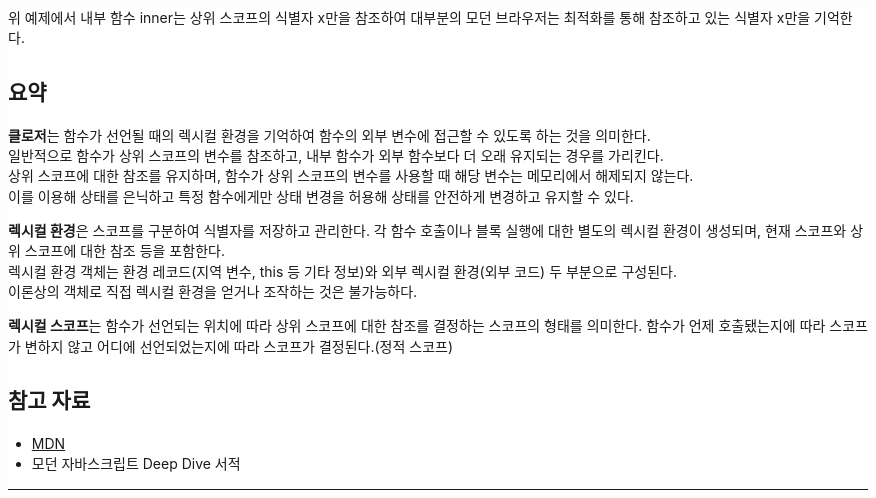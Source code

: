 위 예제에서 내부 함수 inner는 상위 스코프의 식별자 x만을 참조하여 대부분의 모던 브라우저는 최적화를 통해 참조하고 있는 식별자 x만을 기억한다.

## 요약
**클로저**는 함수가 선언될 때의 렉시컬 환경을 기억하여 함수의 외부 변수에 접근할 수 있도록 하는 것을 의미한다.  
일반적으로 함수가 상위 스코프의 변수를 참조하고, 내부 함수가 외부 함수보다 더 오래 유지되는 경우를 가리킨다.  
상위 스코프에 대한 참조를 유지하며, 함수가 상위 스코프의 변수를 사용할 때 해당 변수는 메모리에서 해제되지 않는다.   
이를 이용해 상태를 은닉하고 특정 함수에게만 상태 변경을 허용해 상태를 안전하게 변경하고 유지할 수 있다.  

**렉시컬 환경**은 스코프를 구분하여 식별자를 저장하고 관리한다. 각 함수 호출이나 블록 실행에 대한 별도의 렉시컬 환경이 생성되며, 현재 스코프와 상위 스코프에 대한 참조 등을 포함한다.  
렉시컬 환경 객체는 환경 레코드(지역 변수, this 등 기타 정보)와 외부 렉시컬 환경(외부 코드) 두 부분으로 구성된다.  
이론상의 객체로 직접 렉시컬 환경을 얻거나 조작하는 것은 불가능하다.  

**렉시컬 스코프**는 함수가 선언되는 위치에 따라 상위 스코프에 대한 참조를 결정하는 스코프의 형태를 의미한다. 함수가 언제 호출됐는지에 따라 스코프가 변하지 않고 어디에 선언되었는지에 따라 스코프가 결정된다.(정적 스코프)


## 참고 자료
- [MDN](https://developer.mozilla.org/ko/docs/Web/JavaScript/Closures)
- 모던 자바스크립트 Deep Dive 서적

---
